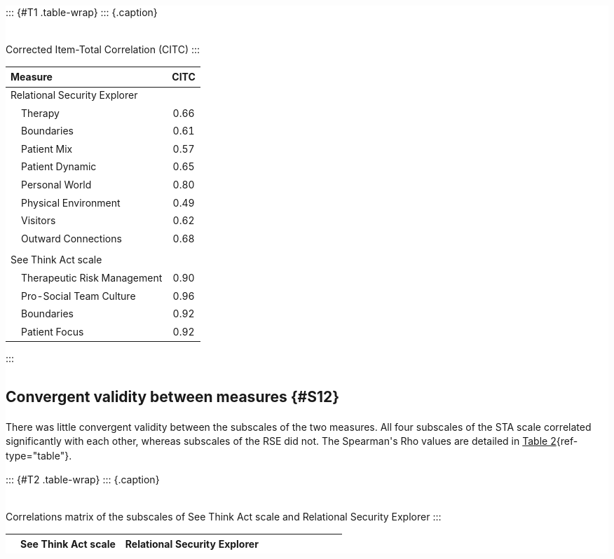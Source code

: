 ::: {#T1 .table-wrap}
::: {.caption}
###### 

Corrected Item-Total Correlation (CITC)
:::

| Measure                         | CITC |
|:--------------------------------|:----:|
| Relational Security Explorer    |      |
|     Therapy                     | 0.66 |
|     Boundaries                  | 0.61 |
|     Patient Mix                 | 0.57 |
|     Patient Dynamic             | 0.65 |
|     Personal World              | 0.80 |
|     Physical Environment        | 0.49 |
|     Visitors                    | 0.62 |
|     Outward Connections         | 0.68 |
|                                 |      |
| See Think Act scale             |      |
|     Therapeutic Risk Management | 0.90 |
|     Pro-Social Team Culture     | 0.96 |
|     Boundaries                  | 0.92 |
|     Patient Focus               | 0.92 |
:::

## Convergent validity between measures {#S12}

There was little convergent validity between the subscales of the two
measures. All four subscales of the STA scale correlated significantly
with each other, whereas subscales of the RSE did not. The Spearman\'s
Rho values are detailed in [Table 2](#T2){ref-type="table"}.

::: {#T2 .table-wrap}
::: {.caption}
###### 

Correlations matrix of the subscales of See Think Act scale and
Relational Security Explorer
:::

<table>
<thead>
<tr class="header">
<th style="text-align: left;"></th>
<th style="text-align: left;">See Think Act scale</th>
<th style="text-align: left;">Relational Security Explorer</th>
<th style="text-align: left;"></th>
<th style="text-align: left;"></th>
<th style="text-align: left;"></th>
<th style="text-align: left;"></th>
<th style="text-align: left;"></th>
<th style="text-align: left;"></th>
<th style="text-align: left;"></th>
<th style="text-align: left;"></th>